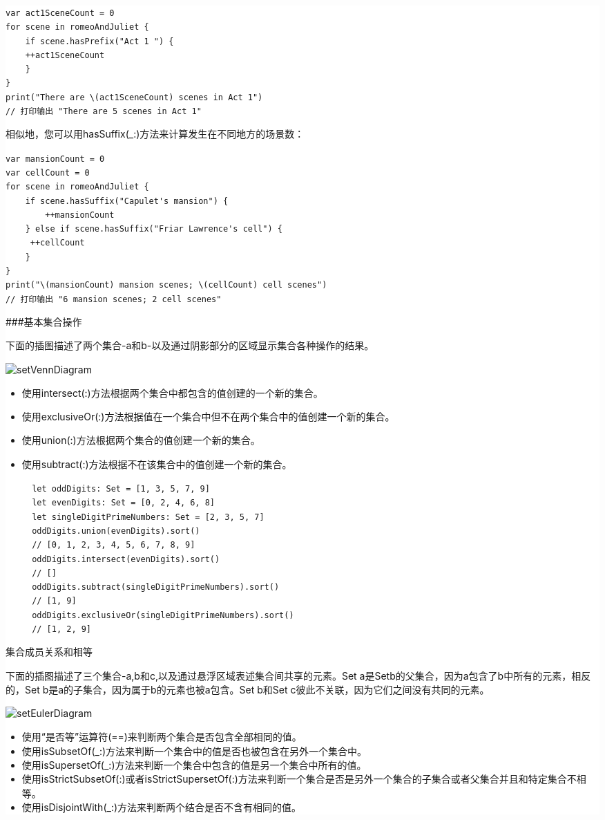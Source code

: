 	var act1SceneCount = 0
	for scene in romeoAndJuliet {
		if scene.hasPrefix("Act 1 ") {
       	++act1SceneCount
    	}
	}
	print("There are \(act1SceneCount) scenes in Act 1")
	// 打印输出 "There are 5 scenes in Act 1"
相似地，您可以用hasSuffix(_:)方法来计算发生在不同地方的场景数：

	var mansionCount = 0
	var cellCount = 0
	for scene in romeoAndJuliet {
    	if scene.hasSuffix("Capulet's mansion") {
        	++mansionCount
    	} else if scene.hasSuffix("Friar Lawrence's cell") {
       	 ++cellCount
    	}
	}
	print("\(mansionCount) mansion scenes; \(cellCount) cell scenes")
	// 打印输出 "6 mansion scenes; 2 cell scenes"

###基本集合操作

下面的插图描述了两个集合-a和b-以及通过阴影部分的区域显示集合各种操作的结果。

![setVennDiagram](http://rayooo.github.io/images/setVennDiagram_2x.png)

* 使用intersect(:)方法根据两个集合中都包含的值创建的一个新的集合。
* 使用exclusiveOr(:)方法根据值在一个集合中但不在两个集合中的值创建一个新的集合。
* 使用union(:)方法根据两个集合的值创建一个新的集合。
* 使用subtract(:)方法根据不在该集合中的值创建一个新的集合。

		let oddDigits: Set = [1, 3, 5, 7, 9]
		let evenDigits: Set = [0, 2, 4, 6, 8]
		let singleDigitPrimeNumbers: Set = [2, 3, 5, 7]
		oddDigits.union(evenDigits).sort()
		// [0, 1, 2, 3, 4, 5, 6, 7, 8, 9]
		oddDigits.intersect(evenDigits).sort()
		// []
		oddDigits.subtract(singleDigitPrimeNumbers).sort()
		// [1, 9]
		oddDigits.exclusiveOr(singleDigitPrimeNumbers).sort()
		// [1, 2, 9]

集合成员关系和相等

下面的插图描述了三个集合-a,b和c,以及通过悬浮区域表述集合间共享的元素。Set a是Setb的父集合，因为a包含了b中所有的元素，相反的，Set b是a的子集合，因为属于b的元素也被a包含。Set b和Set c彼此不关联，因为它们之间没有共同的元素。

![setEulerDiagram](http://rayooo.github.io/images/setEulerDiagram_2x.png)

* 使用“是否等”运算符(==)来判断两个集合是否包含全部相同的值。
* 使用isSubsetOf(_:)方法来判断一个集合中的值是否也被包含在另外一个集合中。
* 使用isSupersetOf(_:)方法来判断一个集合中包含的值是另一个集合中所有的值。
* 使用isStrictSubsetOf(:)或者isStrictSupersetOf(:)方法来判断一个集合是否是另外一个集合的子集合或者父集合并且和特定集合不相等。
* 使用isDisjointWith(_:)方法来判断两个结合是否不含有相同的值。
